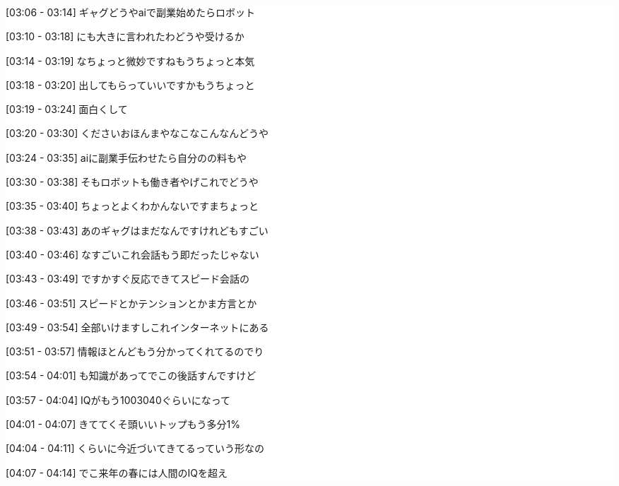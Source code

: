 [03:06 - 03:14]
ギャグどうやaiで副業始めたらロボット

[03:10 - 03:18]
にも大きに言われたわどうや受けるか

[03:14 - 03:19]
なちょっと微妙ですねもうちょっと本気

[03:18 - 03:20]
出してもらっていいですかもうちょっと

[03:19 - 03:24]
面白くして

[03:20 - 03:30]
くださいおほんまやなこなこんなんどうや

[03:24 - 03:35]
aiに副業手伝わせたら自分のの料もや

[03:30 - 03:38]
そもロボットも働き者やげこれでどうや

[03:35 - 03:40]
ちょっとよくわかんないですまちょっと

[03:38 - 03:43]
あのギャグはまだなんですけれどもすごい

[03:40 - 03:46]
なすごいこれ会話もう即だったじゃない

[03:43 - 03:49]
ですかすぐ反応できてスピード会話の

[03:46 - 03:51]
スピードとかテンションとかま方言とか

[03:49 - 03:54]
全部いけますしこれインターネットにある

[03:51 - 03:57]
情報ほとんどもう分かってくれてるのでり

[03:54 - 04:01]
も知識があってでこの後話すんですけど

[03:57 - 04:04]
IQがもう1003040ぐらいになって

[04:01 - 04:07]
きててくそ頭いいトップもう多分1%

[04:04 - 04:11]
くらいに今近づいてきてるっていう形なの

[04:07 - 04:14]
でこ来年の春には人間のIQを超え

